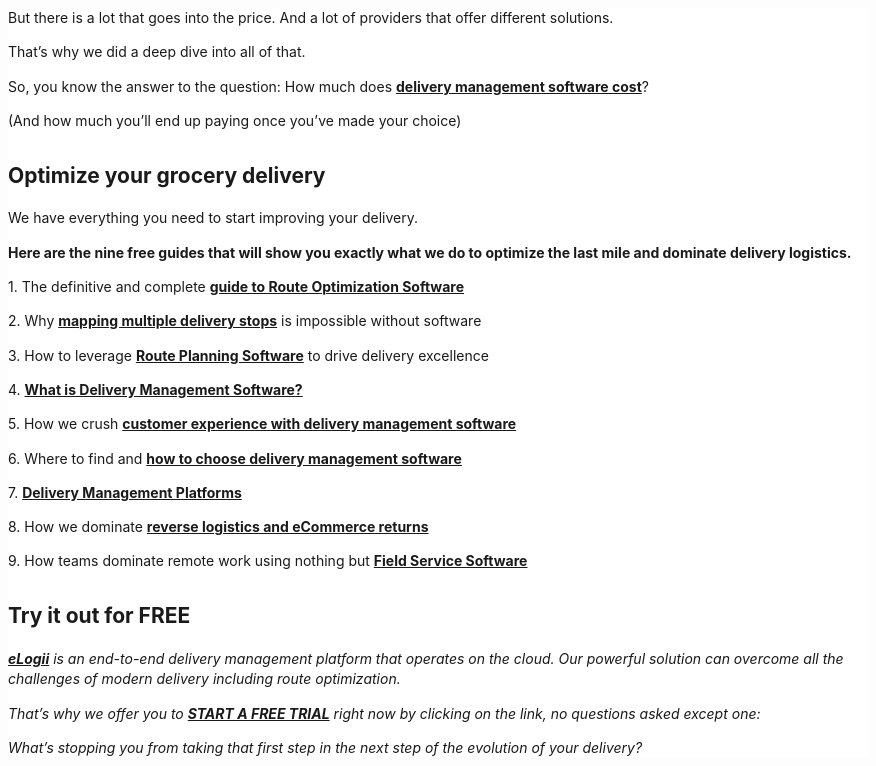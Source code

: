 But there is a lot that goes into the price. And a lot of providers that offer different solutions.

That’s why we did a deep dive into all of that.

So, you know the answer to the question: How much does [**delivery management software cost**](https://elogii.com/blog/delivery-management-software-cost/ "delivery management software cost")?

(And how much you’ll end up paying once you’ve made your choice)

## Optimize your grocery delivery

We have everything you need to start improving your delivery.

**Here are the nine free guides that will show you exactly what we do to optimize the last mile and dominate delivery logistics.**

1\. The definitive and complete [**guide to Route Optimization Software**](https://elogii.com/blog/guide-to-route-optimization-software/ "guide to route optimization software")

2\. Why [**mapping multiple delivery stops**](https://elogii.com/blog/mapping-multiple-delivery-stops/ "mapping multiple delivery stops") is impossible without software

3\. How to leverage [**Route Planning Software**](https://elogii.com/blog/how-route-planning-software-improves-delivery/ "route planning software") to drive delivery excellence

4\. [**What is Delivery Management Software?**](https://elogii.com/blog/what-is-delivery-management-software-and-how-is-it-different-from-everything-else-on-the-market/ "what is delivery management software")

5\. How we crush [**customer experience with delivery management software**](https://elogii.com/blog/delivery-management-software-and-customer-experience/ "customer experience and delivery management software")

6\. Where to find and [**how to choose delivery management software**](https://elogii.com/blog/how-to-choose-delivery-management-software/ "how to choose delivery management software")

7\. [**Delivery Management Platforms**](https://elogii.com/blog/delivery-management-platforms/ "delivery management platforms")

8\. How we dominate [**reverse logistics and eCommerce returns**](https://elogii.com/blog/reverse-logistics-and-ecommerce-returns/ "reverse logistics and ecommerce returns")

9\. How teams dominate remote work using nothing but [**Field Service Software**](https://elogii.com/blog/how-do-you-successfully-manage-your-field-service-using-software/ "field service software")

## Try it out for FREE

[**_eLogii_**](https://elogii.com/) _is an end-to-end delivery management platform that operates on the cloud. Our powerful solution can overcome all the challenges of modern delivery including route optimization._

_That’s why we offer you to_ [**_START A FREE TRIAL_**](https://elogii.com/book-demo) _right now by clicking on the link, no questions asked except one:_

_What’s stopping you from taking that first step in the next step of the evolution of your delivery?_